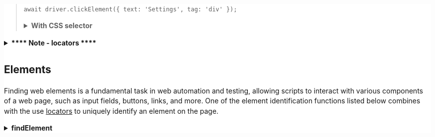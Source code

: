 > ```tsx
> await driver.clickElement({ text: 'Settings', tag: 'div' });
> ```
>
> </details>
>
> <details><summary><b>With CSS selector</b></summary></details>

<details><summary><b>**** Note - locators ****</b></summary></details>

## Elements

Finding web elements is a fundamental task in web automation and testing, allowing scripts to interact with various components of a web page, such as input fields, buttons, links, and more. One of the element identification functions listed below combines with the use [locators](#locators) to uniquely identify an element on the page.

<details><summary><b>findElement</b></summary>

>  **`findElement`** returns a reference to the first element in the DOM that the provided locator matches.
>
> [source](https://github.com/MetaMask/metamask-extension/blob/1f2bfb388695034db8859877ed21b4b045514f9f/test/e2e/webdriver/driver.js#L458)
>
> #### Arguments
> @param {string} rawLocator - element locator
>
> #### Returns
> @return `{Promise<WebElement>}` A promise that resolves to the WebElement.
>
> **Example - Evaluating entire DOM**